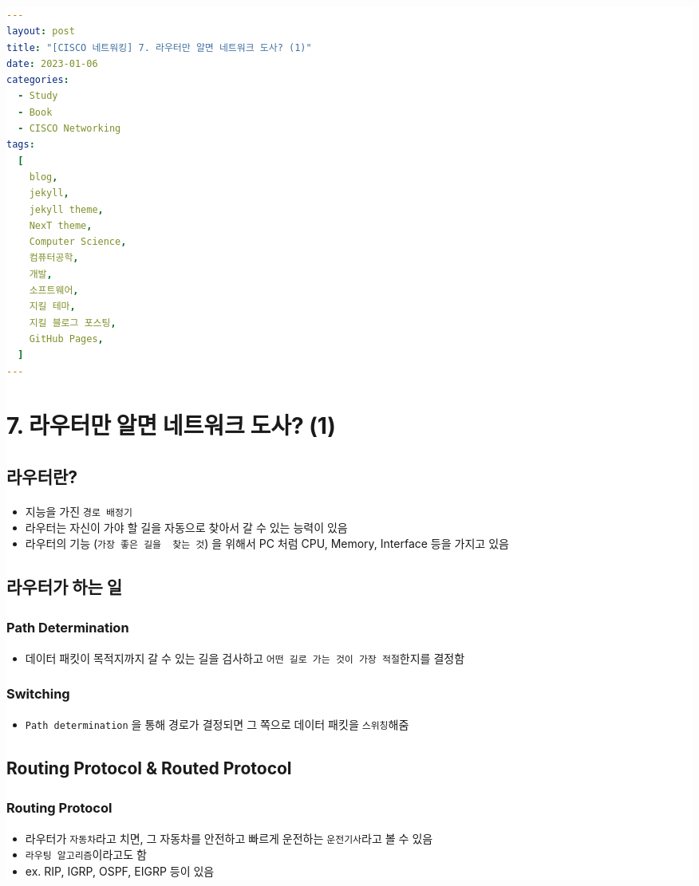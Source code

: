 ```yaml
---
layout: post
title: "[CISCO 네트워킹] 7. 라우터만 알면 네트워크 도사? (1)"
date: 2023-01-06
categories:
  - Study
  - Book
  - CISCO Networking
tags:
  [
    blog,
    jekyll,
    jekyll theme,
    NexT theme,
    Computer Science,
    컴퓨터공학,
    개발,
    소프트웨어,
    지킬 테마,
    지킬 블로그 포스팅,
    GitHub Pages,
  ]
---
```

# 7. 라우터만 알면 네트워크 도사? (1)

## 라우터란?

- 지능을 가진 `경로 배정기`
- 라우터는 자신이 가야 할 길을 자동으로 찾아서 갈 수 있는 능력이 있음
- 라우터의 기능 (`가장 좋은 길을  찾는 것`) 을 위해서 PC 처럼 CPU, Memory, Interface 등을 가지고 있음

## 라우터가 하는 일

### Path Determination

- 데이터 패킷이 목적지까지 갈 수 있는 길을 검사하고 `어떤 길로 가는 것이 가장 적절`한지를 결정함

### Switching

- `Path determination` 을 통해 경로가 결정되면 그 쪽으로 데이터 패킷을 `스위칭`해줌

## Routing Protocol & Routed Protocol

### Routing Protocol

- 라우터가 `자동차`라고 치면, 그 자동차를 안전하고 빠르게 운전하는 `운전기사`라고 볼 수 있음
- `라우팅 알고리즘`이라고도 함
- ex. RIP, IGRP, OSPF, EIGRP 등이 있음
